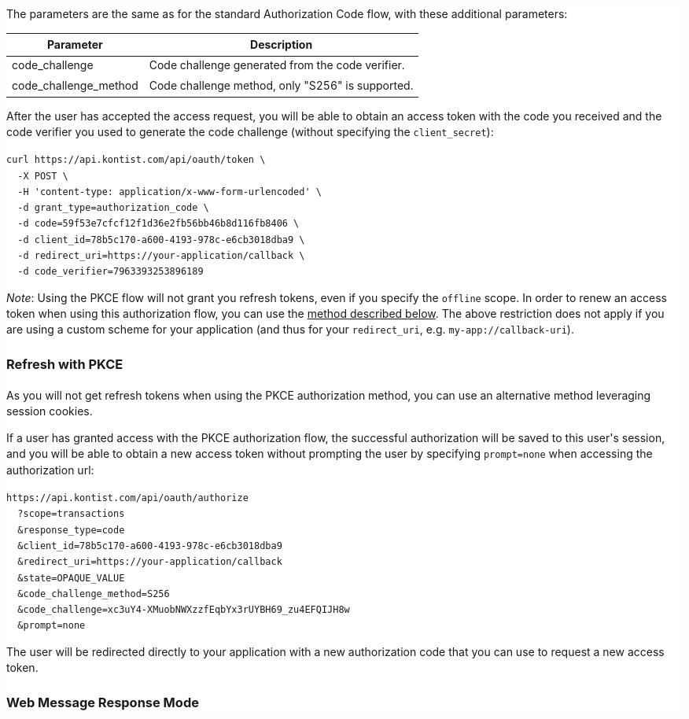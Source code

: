 The parameters are the same as for the standard Authorization Code flow, with these additional parameters:

| Parameter              | Description                                                           |
| ---------------------- | --------------------------------------------------------------------- |
| code_challenge         | Code challenge generated from the code verifier.                      |
| code_challenge_method  | Code challenge method, only "S256" is supported.                      |

After the user has accepted the access request, you will be able to obtain an access token with the code you received and the code verifier you used to generate the code challenge (without specifying the `client_secret`):

```shell
curl https://api.kontist.com/api/oauth/token \
  -X POST \
  -H 'content-type: application/x-www-form-urlencoded' \
  -d grant_type=authorization_code \
  -d code=59f53e7cfcf12f1d36e2fb56bb46b8d116fb8406 \
  -d client_id=78b5c170-a600-4193-978c-e6cb3018dba9 \
  -d redirect_uri=https://your-application/callback \
  -d code_verifier=7963393253896189
```

*Note*: Using the PKCE flow will not grant you refresh tokens, even if you specify the `offline` scope. In order to renew an access token when using this authorization flow, you can use the [method described below](#renewing-access-tokens-with-pkce).
The above restriction does not apply if you are using a custom scheme for your application (and thus for your `redirect_uri`, e.g. `my-app://callback-uri`).


### Refresh with PKCE

As you will not get refresh tokens when using the PKCE authorization method, you can use an alternative method leveraging session cookies.

If a user has granted access with the PKCE authorization flow, the successful authorization will be saved to this user's session, and you will be able to obtain a new access token without prompting the user by specifying `prompt=none` when accessing the authorization url:

```
https://api.kontist.com/api/oauth/authorize
  ?scope=transactions
  &response_type=code
  &client_id=78b5c170-a600-4193-978c-e6cb3018dba9
  &redirect_uri=https://your-application/callback
  &state=OPAQUE_VALUE
  &code_challenge_method=S256
  &code_challenge=xc3uY4-XMuobNWXzzfEqbYx3rUYBH69_zu4EFQIJH8w
  &prompt=none
```

The user will be redirected directly to your application with a new authorization code that you can use to request a new access token.

### Web Message Response Mode
